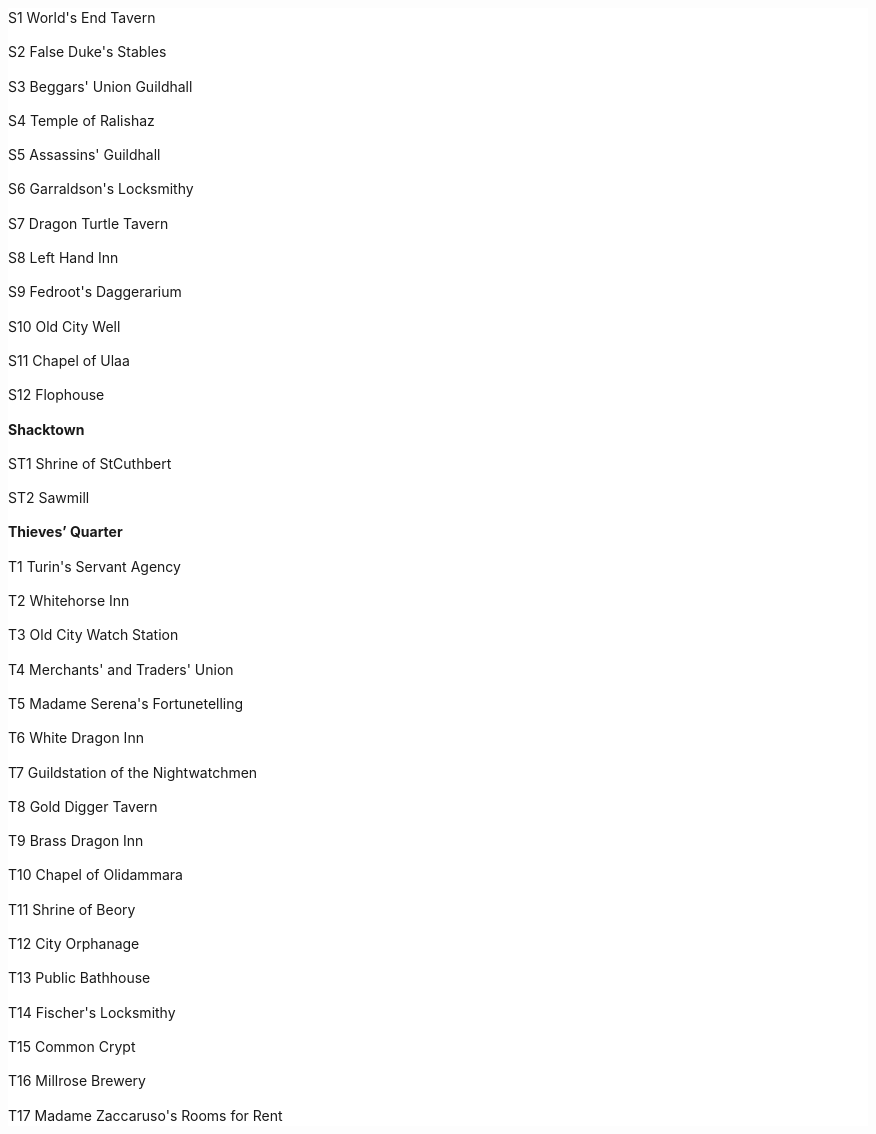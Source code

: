 S1 World's End Tavern

S2 False Duke's Stables

S3 Beggars' Union Guildhall

S4 Temple of Ralishaz

S5 Assassins' Guildhall

S6 Garraldson's Locksmithy

S7 Dragon Turtle Tavern

S8 Left Hand Inn

S9 Fedroot's Daggerarium

S10 Old City Well

S11 Chapel of Ulaa

S12 Flophouse

**Shacktown**

ST1 Shrine of StCuthbert

ST2 Sawmill

**Thieves’ Quarter**

T1 Turin's Servant Agency

T2 Whitehorse Inn

T3 Old City Watch Station

T4 Merchants' and Traders' Union

T5 Madame Serena's Fortunetelling

T6 White Dragon Inn

T7 Guildstation of the Nightwatchmen

T8 Gold Digger Tavern

T9 Brass Dragon Inn

T10 Chapel of Olidammara

T11 Shrine of Beory

T12 City Orphanage

T13 Public Bathhouse

T14 Fischer's Locksmithy

T15 Common Crypt

T16 Millrose Brewery

T17 Madame Zaccaruso's Rooms for Rent
